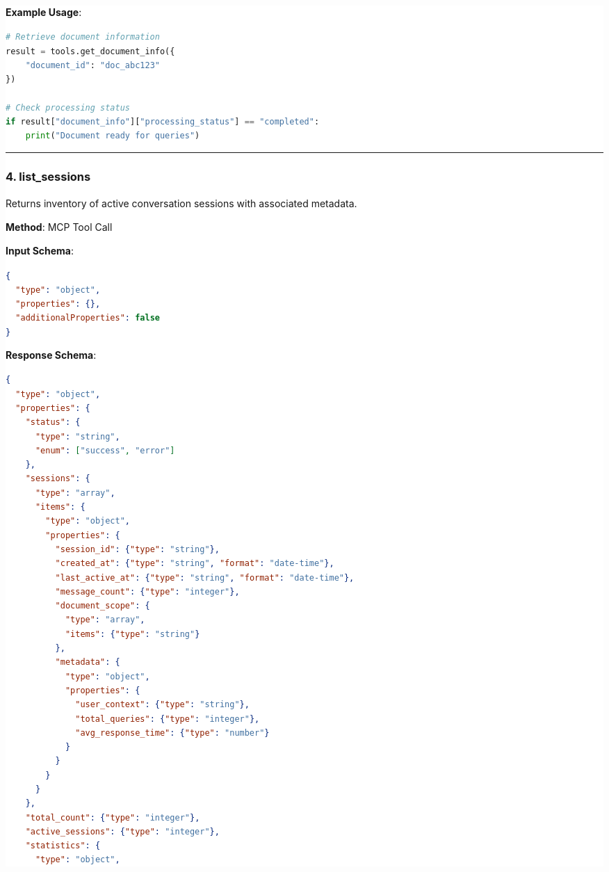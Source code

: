 **Example Usage**:
```python
# Retrieve document information
result = tools.get_document_info({
    "document_id": "doc_abc123"
})

# Check processing status
if result["document_info"]["processing_status"] == "completed":
    print("Document ready for queries")
```

---

### 4. list_sessions

Returns inventory of active conversation sessions with associated metadata.

**Method**: MCP Tool Call

**Input Schema**:
```json
{
  "type": "object",
  "properties": {},
  "additionalProperties": false
}
```

**Response Schema**:
```json
{
  "type": "object",
  "properties": {
    "status": {
      "type": "string",
      "enum": ["success", "error"]
    },
    "sessions": {
      "type": "array",
      "items": {
        "type": "object",
        "properties": {
          "session_id": {"type": "string"},
          "created_at": {"type": "string", "format": "date-time"},
          "last_active_at": {"type": "string", "format": "date-time"},
          "message_count": {"type": "integer"},
          "document_scope": {
            "type": "array",
            "items": {"type": "string"}
          },
          "metadata": {
            "type": "object",
            "properties": {
              "user_context": {"type": "string"},
              "total_queries": {"type": "integer"},
              "avg_response_time": {"type": "number"}
            }
          }
        }
      }
    },
    "total_count": {"type": "integer"},
    "active_sessions": {"type": "integer"},
    "statistics": {
      "type": "object",
```